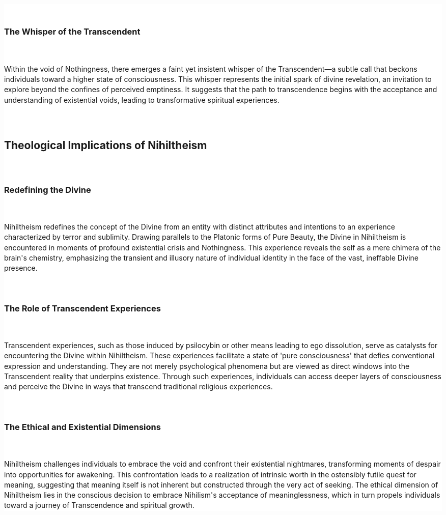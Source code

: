 <br>

### The Whisper of the Transcendent

<br>

Within the void of Nothingness, there emerges a faint yet insistent whisper of the Transcendent—a subtle call that beckons individuals toward a higher state of consciousness. This whisper represents the initial spark of divine revelation, an invitation to explore beyond the confines of perceived emptiness. It suggests that the path to transcendence begins with the acceptance and understanding of existential voids, leading to transformative spiritual experiences.

<br>

## Theological Implications of Nihiltheism

<br>

### Redefining the Divine

<br>

Nihiltheism redefines the concept of the Divine from an entity with distinct attributes and intentions to an experience characterized by terror and sublimity. Drawing parallels to the Platonic forms of Pure Beauty, the Divine in Nihiltheism is encountered in moments of profound existential crisis and Nothingness. This experience reveals the self as a mere chimera of the brain's chemistry, emphasizing the transient and illusory nature of individual identity in the face of the vast, ineffable Divine presence.

<br>

### The Role of Transcendent Experiences

<br>

Transcendent experiences, such as those induced by psilocybin or other means leading to ego dissolution, serve as catalysts for encountering the Divine within Nihiltheism. These experiences facilitate a state of 'pure consciousness' that defies conventional expression and understanding. They are not merely psychological phenomena but are viewed as direct windows into the Transcendent reality that underpins existence. Through such experiences, individuals can access deeper layers of consciousness and perceive the Divine in ways that transcend traditional religious experiences.

<br>

### The Ethical and Existential Dimensions

<br>

Nihiltheism challenges individuals to embrace the void and confront their existential nightmares, transforming moments of despair into opportunities for awakening. This confrontation leads to a realization of intrinsic worth in the ostensibly futile quest for meaning, suggesting that meaning itself is not inherent but constructed through the very act of seeking. The ethical dimension of Nihiltheism lies in the conscious decision to embrace Nihilism's acceptance of meaninglessness, which in turn propels individuals toward a journey of Transcendence and spiritual growth.
